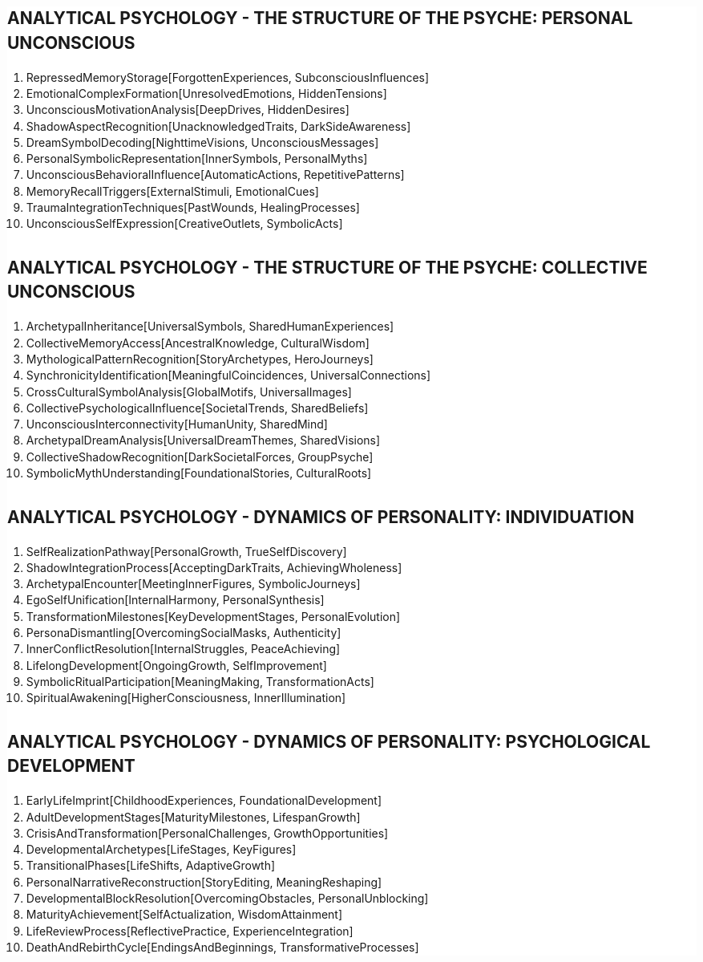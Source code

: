 ## ANALYTICAL PSYCHOLOGY - THE STRUCTURE OF THE PSYCHE: PERSONAL UNCONSCIOUS

1. RepressedMemoryStorage[ForgottenExperiences, SubconsciousInfluences]
2. EmotionalComplexFormation[UnresolvedEmotions, HiddenTensions]
3. UnconsciousMotivationAnalysis[DeepDrives, HiddenDesires]
4. ShadowAspectRecognition[UnacknowledgedTraits, DarkSideAwareness]
5. DreamSymbolDecoding[NighttimeVisions, UnconsciousMessages]
6. PersonalSymbolicRepresentation[InnerSymbols, PersonalMyths]
7. UnconsciousBehavioralInfluence[AutomaticActions, RepetitivePatterns]
8. MemoryRecallTriggers[ExternalStimuli, EmotionalCues]
9. TraumaIntegrationTechniques[PastWounds, HealingProcesses]
10. UnconsciousSelfExpression[CreativeOutlets, SymbolicActs]

## ANALYTICAL PSYCHOLOGY - THE STRUCTURE OF THE PSYCHE: COLLECTIVE UNCONSCIOUS

1. ArchetypalInheritance[UniversalSymbols, SharedHumanExperiences]
2. CollectiveMemoryAccess[AncestralKnowledge, CulturalWisdom]
3. MythologicalPatternRecognition[StoryArchetypes, HeroJourneys]
4. SynchronicityIdentification[MeaningfulCoincidences, UniversalConnections]
5. CrossCulturalSymbolAnalysis[GlobalMotifs, UniversalImages]
6. CollectivePsychologicalInfluence[SocietalTrends, SharedBeliefs]
7. UnconsciousInterconnectivity[HumanUnity, SharedMind]
8. ArchetypalDreamAnalysis[UniversalDreamThemes, SharedVisions]
9. CollectiveShadowRecognition[DarkSocietalForces, GroupPsyche]
10. SymbolicMythUnderstanding[FoundationalStories, CulturalRoots]

## ANALYTICAL PSYCHOLOGY - DYNAMICS OF PERSONALITY: INDIVIDUATION

1. SelfRealizationPathway[PersonalGrowth, TrueSelfDiscovery]
2. ShadowIntegrationProcess[AcceptingDarkTraits, AchievingWholeness]
3. ArchetypalEncounter[MeetingInnerFigures, SymbolicJourneys]
4. EgoSelfUnification[InternalHarmony, PersonalSynthesis]
5. TransformationMilestones[KeyDevelopmentStages, PersonalEvolution]
6. PersonaDismantling[OvercomingSocialMasks, Authenticity]
7. InnerConflictResolution[InternalStruggles, PeaceAchieving]
8. LifelongDevelopment[OngoingGrowth, SelfImprovement]
9. SymbolicRitualParticipation[MeaningMaking, TransformationActs]
10. SpiritualAwakening[HigherConsciousness, InnerIllumination]

## ANALYTICAL PSYCHOLOGY - DYNAMICS OF PERSONALITY: PSYCHOLOGICAL DEVELOPMENT

1. EarlyLifeImprint[ChildhoodExperiences, FoundationalDevelopment]
2. AdultDevelopmentStages[MaturityMilestones, LifespanGrowth]
3. CrisisAndTransformation[PersonalChallenges, GrowthOpportunities]
4. DevelopmentalArchetypes[LifeStages, KeyFigures]
5. TransitionalPhases[LifeShifts, AdaptiveGrowth]
6. PersonalNarrativeReconstruction[StoryEditing, MeaningReshaping]
7. DevelopmentalBlockResolution[OvercomingObstacles, PersonalUnblocking]
8. MaturityAchievement[SelfActualization, WisdomAttainment]
9. LifeReviewProcess[ReflectivePractice, ExperienceIntegration]
10. DeathAndRebirthCycle[EndingsAndBeginnings, TransformativeProcesses]
